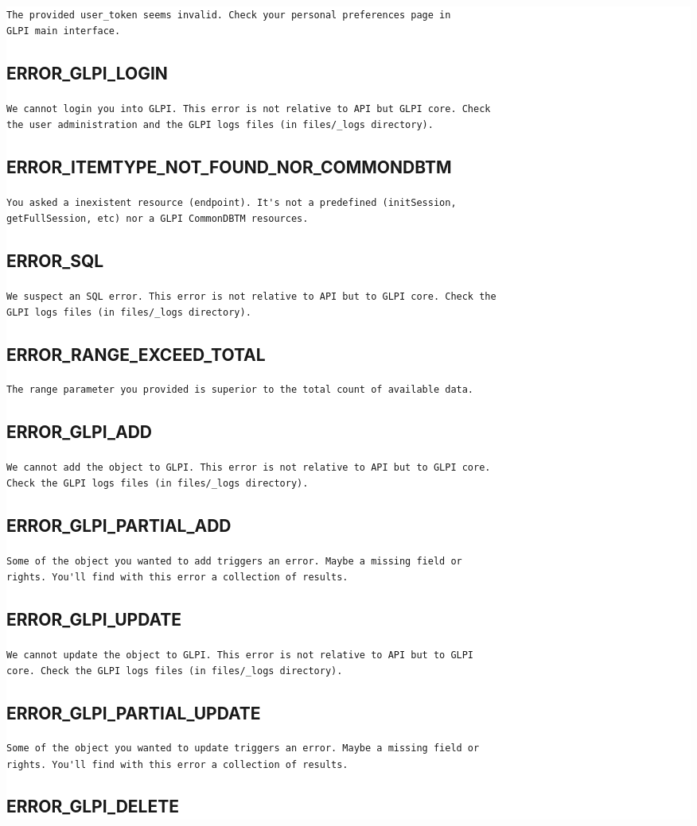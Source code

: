 ```
The provided user_token seems invalid. Check your personal preferences page in
GLPI main interface.
```
## ERROR_GLPI_LOGIN

```
We cannot login you into GLPI. This error is not relative to API but GLPI core. Check
the user administration and the GLPI logs files (in files/_logs directory).
```
## ERROR_ITEMTYPE_NOT_FOUND_NOR_COMMONDBTM

```
You asked a inexistent resource (endpoint). It's not a predefined (initSession,
getFullSession, etc) nor a GLPI CommonDBTM resources.
```
## ERROR_SQL

```
We suspect an SQL error. This error is not relative to API but to GLPI core. Check the
GLPI logs files (in files/_logs directory).
```
## ERROR_RANGE_EXCEED_TOTAL

```
The range parameter you provided is superior to the total count of available data.
```
## ERROR_GLPI_ADD

```
We cannot add the object to GLPI. This error is not relative to API but to GLPI core.
Check the GLPI logs files (in files/_logs directory).
```
## ERROR_GLPI_PARTIAL_ADD

```
Some of the object you wanted to add triggers an error. Maybe a missing field or
rights. You'll find with this error a collection of results.
```
## ERROR_GLPI_UPDATE

```
We cannot update the object to GLPI. This error is not relative to API but to GLPI
core. Check the GLPI logs files (in files/_logs directory).
```
## ERROR_GLPI_PARTIAL_UPDATE

```
Some of the object you wanted to update triggers an error. Maybe a missing field or
rights. You'll find with this error a collection of results.
```
## ERROR_GLPI_DELETE

